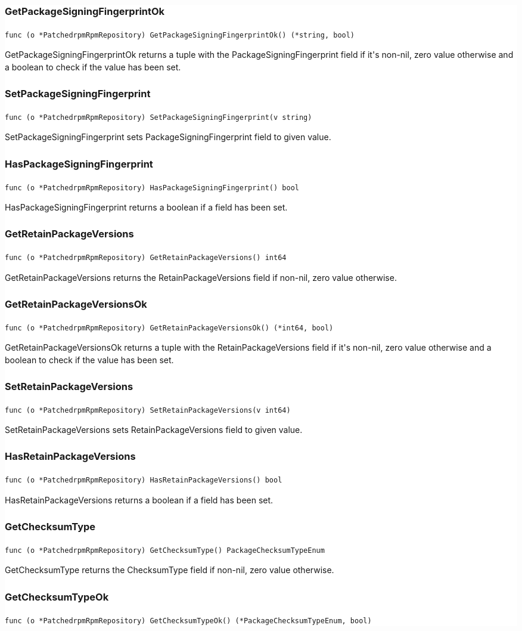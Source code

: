 ### GetPackageSigningFingerprintOk

`func (o *PatchedrpmRpmRepository) GetPackageSigningFingerprintOk() (*string, bool)`

GetPackageSigningFingerprintOk returns a tuple with the PackageSigningFingerprint field if it's non-nil, zero value otherwise
and a boolean to check if the value has been set.

### SetPackageSigningFingerprint

`func (o *PatchedrpmRpmRepository) SetPackageSigningFingerprint(v string)`

SetPackageSigningFingerprint sets PackageSigningFingerprint field to given value.

### HasPackageSigningFingerprint

`func (o *PatchedrpmRpmRepository) HasPackageSigningFingerprint() bool`

HasPackageSigningFingerprint returns a boolean if a field has been set.

### GetRetainPackageVersions

`func (o *PatchedrpmRpmRepository) GetRetainPackageVersions() int64`

GetRetainPackageVersions returns the RetainPackageVersions field if non-nil, zero value otherwise.

### GetRetainPackageVersionsOk

`func (o *PatchedrpmRpmRepository) GetRetainPackageVersionsOk() (*int64, bool)`

GetRetainPackageVersionsOk returns a tuple with the RetainPackageVersions field if it's non-nil, zero value otherwise
and a boolean to check if the value has been set.

### SetRetainPackageVersions

`func (o *PatchedrpmRpmRepository) SetRetainPackageVersions(v int64)`

SetRetainPackageVersions sets RetainPackageVersions field to given value.

### HasRetainPackageVersions

`func (o *PatchedrpmRpmRepository) HasRetainPackageVersions() bool`

HasRetainPackageVersions returns a boolean if a field has been set.

### GetChecksumType

`func (o *PatchedrpmRpmRepository) GetChecksumType() PackageChecksumTypeEnum`

GetChecksumType returns the ChecksumType field if non-nil, zero value otherwise.

### GetChecksumTypeOk

`func (o *PatchedrpmRpmRepository) GetChecksumTypeOk() (*PackageChecksumTypeEnum, bool)`
